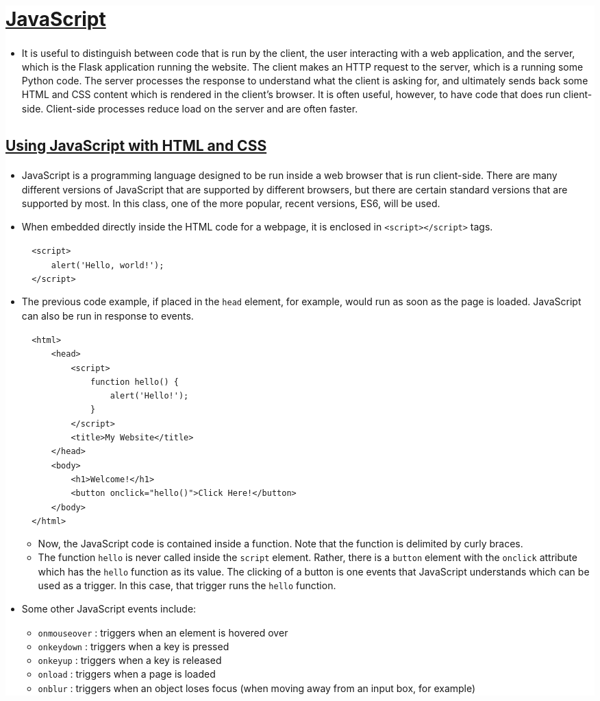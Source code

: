 # [JavaScript](https://cs50.harvard.edu/web/notes/5/#javascript)

-   It is useful to distinguish between code that is run by the client, the user interacting with a web application, and the server, which is the Flask application running the website. The client makes an HTTP request to the server, which is a running some Python code. The server processes the response to understand what the client is asking for, and ultimately sends back some HTML and CSS content which is rendered in the client’s browser. It is often useful, however, to have code that does run client-side. Client-side processes reduce load on the server and are often faster.

## [Using JavaScript with HTML and CSS](https://cs50.harvard.edu/web/notes/5/#using-javascript-with-html-and-css)

-   JavaScript is a programming language designed to be run inside a web browser that is run client-side. There are many different versions of JavaScript that are supported by different browsers, but there are certain standard versions that are supported by most. In this class, one of the more popular, recent versions, ES6, will be used.
-   When embedded directly inside the HTML code for a webpage, it is enclosed in `<script></script>` tags.
    
    ```
      <script>
          alert('Hello, world!');
      </script>
    
    ```
    
-   The previous code example, if placed in the `head` element, for example, would run as soon as the page is loaded. JavaScript can also be run in response to events.
    
    ```
      <html>
          <head>
              <script>
                  function hello() {
                      alert('Hello!');
                  }
              </script>
              <title>My Website</title>
          </head>
          <body>
              <h1>Welcome!</h1>
              <button onclick="hello()">Click Here!</button>
          </body>
      </html>
    
    ```
    
    -   Now, the JavaScript code is contained inside a function. Note that the function is delimited by curly braces.
    -   The function `hello` is never called inside the `script` element. Rather, there is a `button` element with the `onclick` attribute which has the `hello` function as its value. The clicking of a button is one events that JavaScript understands which can be used as a trigger. In this case, that trigger runs the `hello` function.
-   Some other JavaScript events include:
    -   `onmouseover` : triggers when an element is hovered over
    -   `onkeydown` : triggers when a key is pressed
    -   `onkeyup` : triggers when a key is released
    -   `onload` : triggers when a page is loaded
    -   `onblur` : triggers when an object loses focus (when moving away from an input box, for example)
